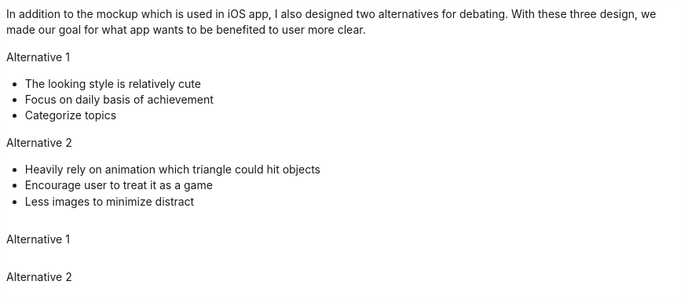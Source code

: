 

<div class="row">
    <div class="4u 12u$(medium) 12u$(small)">
        <p>In addition to the mockup which is used in iOS app, I also designed two alternatives for debating. With these three design, we made our goal for what app wants to be benefited to user more clear.</p>
        <p>Alternative 1</p>
        <ul>
            <li>The looking style is relatively cute</li>
            <li>Focus on daily basis of achievement</li>
            <li>Categorize topics</li>
        </ul>
        <p>Alternative 2</p>
        <ul>
            <li>Heavily rely on animation which triangle could hit objects</li>
            <li>Encourage user to treat it as a game</li>
            <li>Less images to minimize distract</li>
        </ul>
    </div>
	<div class="4u 6u(medium) 12u$(small) marvel column" >
        <iframe src="https://marvelapp.com/cefbfi?emb=1" width="339" height="656" allowTransparency="true" frameborder="0"></iframe>
        <p class="centered">Alternative 1</p>
    </div>
    <div class="4u$ 6u$(medium) 12u$(small) marvel column" >
        <iframe src="https://marvelapp.com/159ch79?emb=1" width="339" height="656" allowTransparency="true" frameborder="0"></iframe>
        <p class="centered">Alternative 2</p>
    </div>
</div>
